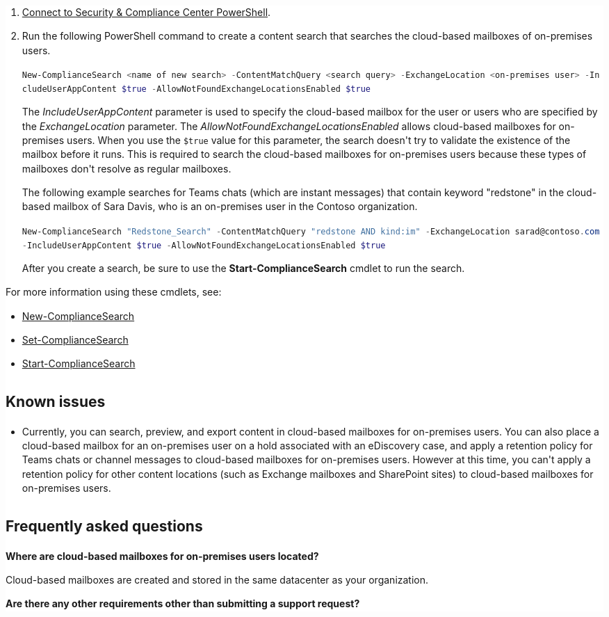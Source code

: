 1. [Connect to Security & Compliance Center PowerShell](https://docs.microsoft.com/powershell/exchange/connect-to-scc-powershell).

2. Run the following PowerShell command to create a content search that searches the cloud-based mailboxes of on-premises users.

    ```powershell
    New-ComplianceSearch <name of new search> -ContentMatchQuery <search query> -ExchangeLocation <on-premises user> -IncludeUserAppContent $true -AllowNotFoundExchangeLocationsEnabled $true  
    ```

    The *IncludeUserAppContent*  parameter is used to specify the cloud-based mailbox for the user or users who are specified by the  *ExchangeLocation*  parameter. The  *AllowNotFoundExchangeLocationsEnabled*  allows cloud-based mailboxes for on-premises users. When you use the `$true` value for this parameter, the search doesn't try to validate the existence of the mailbox before it runs. This is required to search the cloud-based mailboxes for on-premises users because these types of mailboxes don't resolve as regular mailboxes.

    The following example searches for Teams chats (which are instant messages) that contain keyword "redstone" in the cloud-based mailbox of Sara Davis, who is an on-premises user in the Contoso organization.
  
    ```powershell
    New-ComplianceSearch "Redstone_Search" -ContentMatchQuery "redstone AND kind:im" -ExchangeLocation sarad@contoso.com -IncludeUserAppContent $true -AllowNotFoundExchangeLocationsEnabled $true  
    ```

   After you create a search, be sure to use the **Start-ComplianceSearch** cmdlet to run the search. 
  
For more information using these cmdlets, see:
  
- [New-ComplianceSearch](https://docs.microsoft.com/powershell/module/exchange/new-compliancesearch)

- [Set-ComplianceSearch](https://docs.microsoft.com/powershell/module/exchange/set-compliancesearch)

- [Start-ComplianceSearch](https://docs.microsoft.com/powershell/module/exchange/start-compliancesearch)

## Known issues

- Currently, you can search, preview, and export content in cloud-based mailboxes for on-premises users. You can also place a cloud-based mailbox for an on-premises user on a hold associated with an eDiscovery case, and apply a retention policy for Teams chats or channel messages to cloud-based mailboxes for on-premises users. However at this time, you can't apply a retention policy for other content locations (such as Exchange mailboxes and SharePoint sites) to cloud-based mailboxes for on-premises users.

## Frequently asked questions

 **Where are cloud-based mailboxes for on-premises users located?**
  
Cloud-based mailboxes are created and stored in the same datacenter as your organization.
  
 **Are there any other requirements other than submitting a support request?**
  